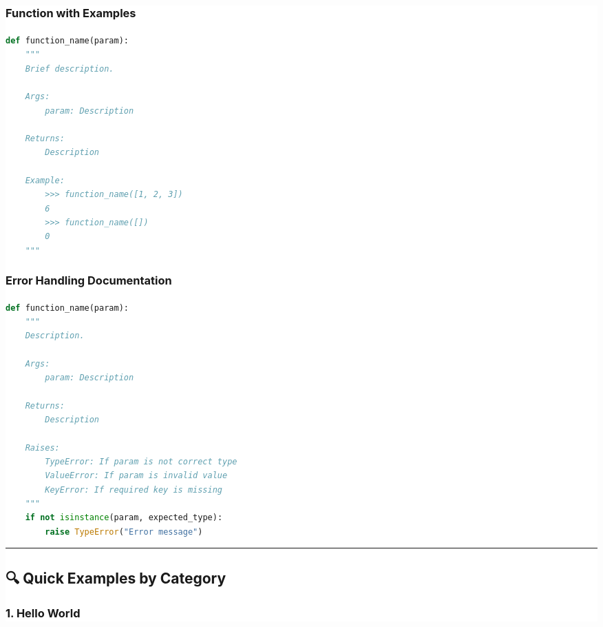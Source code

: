```python
```

### Function with Examples

```python
def function_name(param):
    """
    Brief description.
    
    Args:
        param: Description
    
    Returns:
        Description
    
    Example:
        >>> function_name([1, 2, 3])
        6
        >>> function_name([])
        0
    """
```

### Error Handling Documentation

```python
def function_name(param):
    """
    Description.
    
    Args:
        param: Description
    
    Returns:
        Description
    
    Raises:
        TypeError: If param is not correct type
        ValueError: If param is invalid value
        KeyError: If required key is missing
    """
    if not isinstance(param, expected_type):
        raise TypeError("Error message")
```

---

## 🔍 Quick Examples by Category

### 1. Hello World
